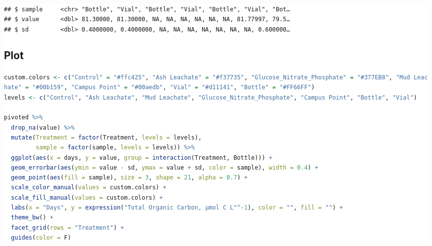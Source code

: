     ## $ sample     <chr> "Bottle", "Vial", "Bottle", "Vial", "Bottle", "Vial", "Bot…
    ## $ value      <dbl> 81.30000, 81.30000, NA, NA, NA, NA, NA, NA, 81.77997, 79.5…
    ## $ sd         <dbl> 0.4000000, 0.4000000, NA, NA, NA, NA, NA, NA, NA, 0.600000…

## Plot

``` r
custom.colors <- c("Control" = "#ffc425", "Ash Leachate" = "#f37735", "Glucose_Nitrate_Phosphate" = "#377EB8", "Mud Leachate" = "#00b159", "Campus Point" = "#00aedb", "Vial" = "#d11141", "Bottle" = "#FF66FF")
levels <- c("Control", "Ash Leachate", "Mud Leachate", "Glucose_Nitrate_Phosphate", "Campus Point", "Bottle", "Vial")

pivoted %>% 
  drop_na(value) %>% 
  mutate(Treatment = factor(Treatment, levels = levels),
         sample = factor(sample, levels = levels)) %>% 
  ggplot(aes(x = days, y = value, group = interaction(Treatment, Bottle))) +
  geom_errorbar(aes(ymin = value - sd, ymax = value + sd, color = sample), width = 0.4) +
  geom_point(aes(fill = sample), size = 3, shape = 21, alpha = 0.7) +
  scale_color_manual(values = custom.colors) +
  scale_fill_manual(values = custom.colors) +
  labs(x = "Days", y = expression("Total Organic Carbon, µmol C L"^-1), color = "", fill = "") +
  theme_bw() +
  facet_grid(rows = "Treatment") +
  guides(color = F)
```
